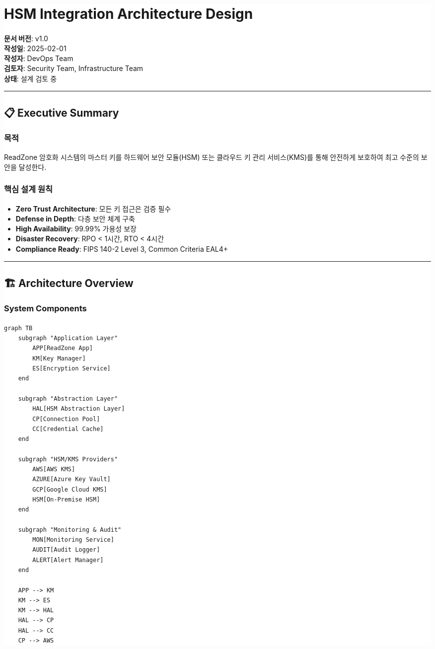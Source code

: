 # HSM Integration Architecture Design

**문서 버전**: v1.0  
**작성일**: 2025-02-01  
**작성자**: DevOps Team  
**검토자**: Security Team, Infrastructure Team  
**상태**: 설계 검토 중

---

## 📋 Executive Summary

### 목적
ReadZone 암호화 시스템의 마스터 키를 하드웨어 보안 모듈(HSM) 또는 클라우드 키 관리 서비스(KMS)를 통해 안전하게 보호하여 최고 수준의 보안을 달성한다.

### 핵심 설계 원칙
- **Zero Trust Architecture**: 모든 키 접근은 검증 필수
- **Defense in Depth**: 다층 보안 체계 구축
- **High Availability**: 99.99% 가용성 보장
- **Disaster Recovery**: RPO < 1시간, RTO < 4시간
- **Compliance Ready**: FIPS 140-2 Level 3, Common Criteria EAL4+

---

## 🏗️ Architecture Overview

### System Components

```mermaid
graph TB
    subgraph "Application Layer"
        APP[ReadZone App]
        KM[Key Manager]
        ES[Encryption Service]
    end
    
    subgraph "Abstraction Layer"
        HAL[HSM Abstraction Layer]
        CP[Connection Pool]
        CC[Credential Cache]
    end
    
    subgraph "HSM/KMS Providers"
        AWS[AWS KMS]
        AZURE[Azure Key Vault]
        GCP[Google Cloud KMS]
        HSM[On-Premise HSM]
    end
    
    subgraph "Monitoring & Audit"
        MON[Monitoring Service]
        AUDIT[Audit Logger]
        ALERT[Alert Manager]
    end
    
    APP --> KM
    KM --> ES
    KM --> HAL
    HAL --> CP
    HAL --> CC
    CP --> AWS
```